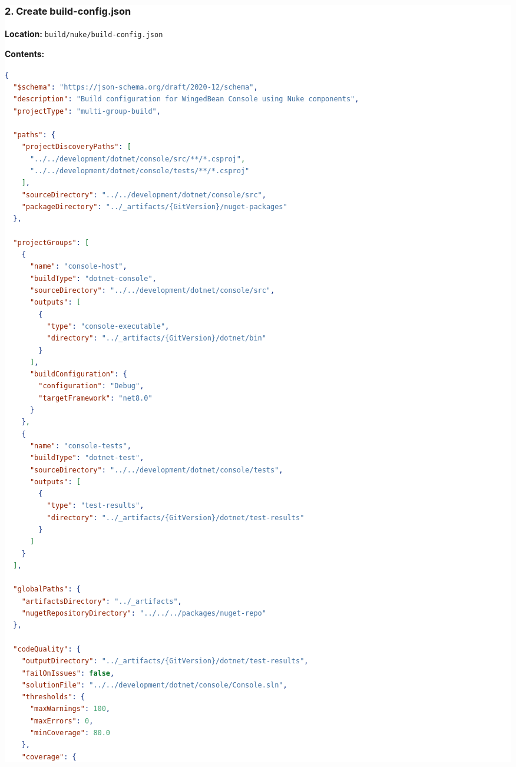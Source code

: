 ### 2. Create build-config.json

**Location:** `build/nuke/build-config.json`

**Contents:**
```json
{
  "$schema": "https://json-schema.org/draft/2020-12/schema",
  "description": "Build configuration for WingedBean Console using Nuke components",
  "projectType": "multi-group-build",

  "paths": {
    "projectDiscoveryPaths": [
      "../../development/dotnet/console/src/**/*.csproj",
      "../../development/dotnet/console/tests/**/*.csproj"
    ],
    "sourceDirectory": "../../development/dotnet/console/src",
    "packageDirectory": "../_artifacts/{GitVersion}/nuget-packages"
  },

  "projectGroups": [
    {
      "name": "console-host",
      "buildType": "dotnet-console",
      "sourceDirectory": "../../development/dotnet/console/src",
      "outputs": [
        {
          "type": "console-executable",
          "directory": "../_artifacts/{GitVersion}/dotnet/bin"
        }
      ],
      "buildConfiguration": {
        "configuration": "Debug",
        "targetFramework": "net8.0"
      }
    },
    {
      "name": "console-tests",
      "buildType": "dotnet-test",
      "sourceDirectory": "../../development/dotnet/console/tests",
      "outputs": [
        {
          "type": "test-results",
          "directory": "../_artifacts/{GitVersion}/dotnet/test-results"
        }
      ]
    }
  ],

  "globalPaths": {
    "artifactsDirectory": "../_artifacts",
    "nugetRepositoryDirectory": "../../../packages/nuget-repo"
  },

  "codeQuality": {
    "outputDirectory": "../_artifacts/{GitVersion}/dotnet/test-results",
    "failOnIssues": false,
    "solutionFile": "../../development/dotnet/console/Console.sln",
    "thresholds": {
      "maxWarnings": 100,
      "maxErrors": 0,
      "minCoverage": 80.0
    },
    "coverage": {
```